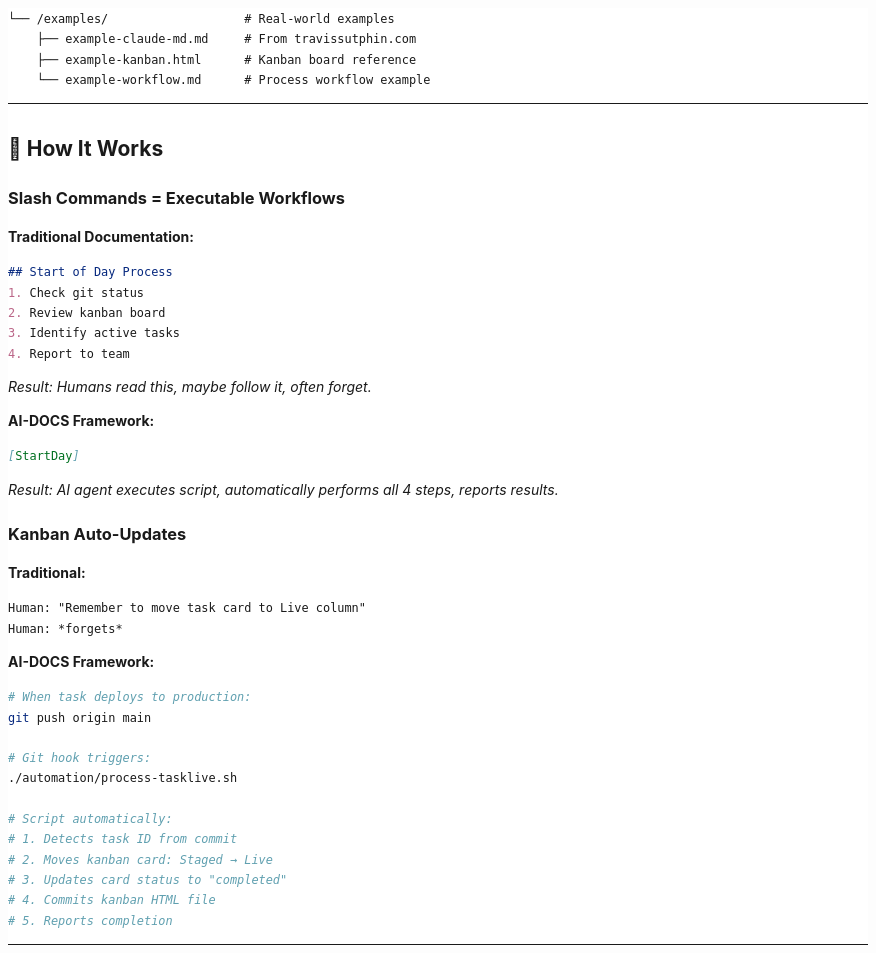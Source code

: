 ```
└── /examples/                   # Real-world examples
    ├── example-claude-md.md     # From travissutphin.com
    ├── example-kanban.html      # Kanban board reference
    └── example-workflow.md      # Process workflow example
```

---

## 🤖 How It Works

### Slash Commands = Executable Workflows

**Traditional Documentation:**
```markdown
## Start of Day Process
1. Check git status
2. Review kanban board
3. Identify active tasks
4. Report to team
```
*Result: Humans read this, maybe follow it, often forget.*

**AI-DOCS Framework:**
```markdown
[StartDay]
```
*Result: AI agent executes script, automatically performs all 4 steps, reports results.*

### Kanban Auto-Updates

**Traditional:**
```
Human: "Remember to move task card to Live column"
Human: *forgets*
```

**AI-DOCS Framework:**
```bash
# When task deploys to production:
git push origin main

# Git hook triggers:
./automation/process-tasklive.sh

# Script automatically:
# 1. Detects task ID from commit
# 2. Moves kanban card: Staged → Live
# 3. Updates card status to "completed"
# 4. Commits kanban HTML file
# 5. Reports completion
```

---
